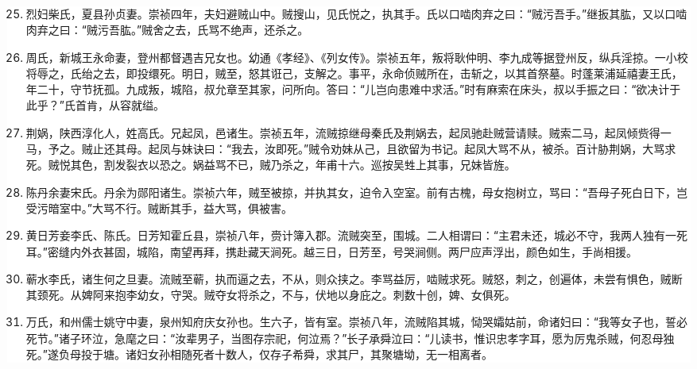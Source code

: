25. <span id="列传第一百九十一_列女三-徐贞女_刘氏_余氏_虞凤娘_林贞女_王贞女_倪美玉刘烈女_上海某氏谷氏_白氏_高烈妇_于氏台氏_胡氏王氏_刘孝女_崔氏_高陵李氏烈妇柴氏周氏王氏_荆娲宋氏_李氏陈氏_蕲水李氏婢阿来_万氏王氏五烈妇_明伦堂女陈氏泽二李氏_姜氏_六安女_石氏女谢氏_庄氏_冯氏唐烈妻陈氏刘氏_唐氏颜氏_卢氏_于氏萧氏_杨氏仲氏女何氏_赵氏_倪氏王氏_韩氏_邵氏李氏_江氏_杨氏张氏石氏王氏等_郭氏_姚氏_硃氏徐氏女定州李氏_胡敬妻姚氏熊氏_丘氏乾氏黄氏_洗马畈妇_向氏_雷氏_商州邵氏吕氏_曲周邵氏_王氏_吴之瑞妻张氏韩鼎允妻刘氏江都程氏六烈_江都张氏兰氏等_张秉纯妻刘氏陶氏田氏_和州王氏方氏_陆氏子道弘妻于氏_项淑美王氏甬上四烈妇_夏氏徐贞女，宣城人。少字施之济。年十五，里豪汤一泰艳之，倚从子祭酒宾尹，强委禽焉。女父子仁不受，夜趣施舁女归。一泰恚甚，胁有司摄施妇，欲庭夺以归，先使人捽之济父子及媒妁数人，殴之府门，有司莫能制。徐氏被摄，候理，次城东旅舍，思不免，夜伺人静，投池中死，衣上下缝纫不见寸体。观者皆泣下，共舁古庙，盛夏郁蒸，蝇不敢近。郡守张德明临视，立祠城东祀之。-25"></span>
烈妇柴氏，夏县孙贞妻。崇祯四年，夫妇避贼山中。贼搜山，见氏悦之，执其手。氏以口啮肉弃之曰：“贼污吾手。”继扳其肱，又以口啮肉弃之曰：“贼污吾肱。”贼舍之去，氏骂不绝声，还杀之。

26. <span id="列传第一百九十一_列女三-徐贞女_刘氏_余氏_虞凤娘_林贞女_王贞女_倪美玉刘烈女_上海某氏谷氏_白氏_高烈妇_于氏台氏_胡氏王氏_刘孝女_崔氏_高陵李氏烈妇柴氏周氏王氏_荆娲宋氏_李氏陈氏_蕲水李氏婢阿来_万氏王氏五烈妇_明伦堂女陈氏泽二李氏_姜氏_六安女_石氏女谢氏_庄氏_冯氏唐烈妻陈氏刘氏_唐氏颜氏_卢氏_于氏萧氏_杨氏仲氏女何氏_赵氏_倪氏王氏_韩氏_邵氏李氏_江氏_杨氏张氏石氏王氏等_郭氏_姚氏_硃氏徐氏女定州李氏_胡敬妻姚氏熊氏_丘氏乾氏黄氏_洗马畈妇_向氏_雷氏_商州邵氏吕氏_曲周邵氏_王氏_吴之瑞妻张氏韩鼎允妻刘氏江都程氏六烈_江都张氏兰氏等_张秉纯妻刘氏陶氏田氏_和州王氏方氏_陆氏子道弘妻于氏_项淑美王氏甬上四烈妇_夏氏徐贞女，宣城人。少字施之济。年十五，里豪汤一泰艳之，倚从子祭酒宾尹，强委禽焉。女父子仁不受，夜趣施舁女归。一泰恚甚，胁有司摄施妇，欲庭夺以归，先使人捽之济父子及媒妁数人，殴之府门，有司莫能制。徐氏被摄，候理，次城东旅舍，思不免，夜伺人静，投池中死，衣上下缝纫不见寸体。观者皆泣下，共舁古庙，盛夏郁蒸，蝇不敢近。郡守张德明临视，立祠城东祀之。-26"></span>
周氏，新城王永命妻，登州都督遇吉兄女也。幼通《孝经》、《列女传》。崇祯五年，叛将耿仲明、李九成等据登州反，纵兵淫掠。一小校将辱之，氏绐之去，即投缳死。明日，贼至，怒其诳己，支解之。事平，永命侦贼所在，击斩之，以其首祭墓。时蓬莱浦延禧妻王氏，年二十，守节抚孤。九成叛，城陷，叔允章至其家，问所向。答曰：“儿岂向患难中求活。”时有麻索在床头，叔以手振之曰：“欲决计于此乎？”氏首肯，从容就缢。

27. <span id="列传第一百九十一_列女三-徐贞女_刘氏_余氏_虞凤娘_林贞女_王贞女_倪美玉刘烈女_上海某氏谷氏_白氏_高烈妇_于氏台氏_胡氏王氏_刘孝女_崔氏_高陵李氏烈妇柴氏周氏王氏_荆娲宋氏_李氏陈氏_蕲水李氏婢阿来_万氏王氏五烈妇_明伦堂女陈氏泽二李氏_姜氏_六安女_石氏女谢氏_庄氏_冯氏唐烈妻陈氏刘氏_唐氏颜氏_卢氏_于氏萧氏_杨氏仲氏女何氏_赵氏_倪氏王氏_韩氏_邵氏李氏_江氏_杨氏张氏石氏王氏等_郭氏_姚氏_硃氏徐氏女定州李氏_胡敬妻姚氏熊氏_丘氏乾氏黄氏_洗马畈妇_向氏_雷氏_商州邵氏吕氏_曲周邵氏_王氏_吴之瑞妻张氏韩鼎允妻刘氏江都程氏六烈_江都张氏兰氏等_张秉纯妻刘氏陶氏田氏_和州王氏方氏_陆氏子道弘妻于氏_项淑美王氏甬上四烈妇_夏氏徐贞女，宣城人。少字施之济。年十五，里豪汤一泰艳之，倚从子祭酒宾尹，强委禽焉。女父子仁不受，夜趣施舁女归。一泰恚甚，胁有司摄施妇，欲庭夺以归，先使人捽之济父子及媒妁数人，殴之府门，有司莫能制。徐氏被摄，候理，次城东旅舍，思不免，夜伺人静，投池中死，衣上下缝纫不见寸体。观者皆泣下，共舁古庙，盛夏郁蒸，蝇不敢近。郡守张德明临视，立祠城东祀之。-27"></span>
荆娲，陕西淳化人，姓高氏。兄起凤，邑诸生。崇祯五年，流贼掠继母秦氏及荆娲去，起凤驰赴贼营请赎。贼索二马，起凤倾赀得一马，予之。贼止还其母。起凤与妹诀曰：“我去，汝即死。”贼令劝妹从己，且欲留为书记。起凤大骂不从，被杀。百计胁荆娲，大骂求死。贼悦其色，割发裂衣以恐之。娲益骂不已，贼乃杀之，年甫十六。巡按吴甡上其事，兄妹皆旌。

28. <span id="列传第一百九十一_列女三-徐贞女_刘氏_余氏_虞凤娘_林贞女_王贞女_倪美玉刘烈女_上海某氏谷氏_白氏_高烈妇_于氏台氏_胡氏王氏_刘孝女_崔氏_高陵李氏烈妇柴氏周氏王氏_荆娲宋氏_李氏陈氏_蕲水李氏婢阿来_万氏王氏五烈妇_明伦堂女陈氏泽二李氏_姜氏_六安女_石氏女谢氏_庄氏_冯氏唐烈妻陈氏刘氏_唐氏颜氏_卢氏_于氏萧氏_杨氏仲氏女何氏_赵氏_倪氏王氏_韩氏_邵氏李氏_江氏_杨氏张氏石氏王氏等_郭氏_姚氏_硃氏徐氏女定州李氏_胡敬妻姚氏熊氏_丘氏乾氏黄氏_洗马畈妇_向氏_雷氏_商州邵氏吕氏_曲周邵氏_王氏_吴之瑞妻张氏韩鼎允妻刘氏江都程氏六烈_江都张氏兰氏等_张秉纯妻刘氏陶氏田氏_和州王氏方氏_陆氏子道弘妻于氏_项淑美王氏甬上四烈妇_夏氏徐贞女，宣城人。少字施之济。年十五，里豪汤一泰艳之，倚从子祭酒宾尹，强委禽焉。女父子仁不受，夜趣施舁女归。一泰恚甚，胁有司摄施妇，欲庭夺以归，先使人捽之济父子及媒妁数人，殴之府门，有司莫能制。徐氏被摄，候理，次城东旅舍，思不免，夜伺人静，投池中死，衣上下缝纫不见寸体。观者皆泣下，共舁古庙，盛夏郁蒸，蝇不敢近。郡守张德明临视，立祠城东祀之。-28"></span>
陈丹余妻宋氏。丹余为郧阳诸生。崇祯六年，贼至被掠，并执其女，迫令入空室。前有古槐，母女抱树立，骂曰：“吾母子死白日下，岂受污暗室中。”大骂不行。贼断其手，益大骂，俱被害。

29. <span id="列传第一百九十一_列女三-徐贞女_刘氏_余氏_虞凤娘_林贞女_王贞女_倪美玉刘烈女_上海某氏谷氏_白氏_高烈妇_于氏台氏_胡氏王氏_刘孝女_崔氏_高陵李氏烈妇柴氏周氏王氏_荆娲宋氏_李氏陈氏_蕲水李氏婢阿来_万氏王氏五烈妇_明伦堂女陈氏泽二李氏_姜氏_六安女_石氏女谢氏_庄氏_冯氏唐烈妻陈氏刘氏_唐氏颜氏_卢氏_于氏萧氏_杨氏仲氏女何氏_赵氏_倪氏王氏_韩氏_邵氏李氏_江氏_杨氏张氏石氏王氏等_郭氏_姚氏_硃氏徐氏女定州李氏_胡敬妻姚氏熊氏_丘氏乾氏黄氏_洗马畈妇_向氏_雷氏_商州邵氏吕氏_曲周邵氏_王氏_吴之瑞妻张氏韩鼎允妻刘氏江都程氏六烈_江都张氏兰氏等_张秉纯妻刘氏陶氏田氏_和州王氏方氏_陆氏子道弘妻于氏_项淑美王氏甬上四烈妇_夏氏徐贞女，宣城人。少字施之济。年十五，里豪汤一泰艳之，倚从子祭酒宾尹，强委禽焉。女父子仁不受，夜趣施舁女归。一泰恚甚，胁有司摄施妇，欲庭夺以归，先使人捽之济父子及媒妁数人，殴之府门，有司莫能制。徐氏被摄，候理，次城东旅舍，思不免，夜伺人静，投池中死，衣上下缝纫不见寸体。观者皆泣下，共舁古庙，盛夏郁蒸，蝇不敢近。郡守张德明临视，立祠城东祀之。-29"></span>
黄日芳妾李氏、陈氏。日芳知霍丘县，崇祯八年，赍计簿入郡。流贼突至，围城。二人相谓曰：“主君未还，城必不守，我两人独有一死耳。”密缝内外衣甚固，城陷，南望再拜，携赴藏天涧死。越三日，日芳至，号哭涧侧。两尸应声浮出，颜色如生，手尚相援。

30. <span id="列传第一百九十一_列女三-徐贞女_刘氏_余氏_虞凤娘_林贞女_王贞女_倪美玉刘烈女_上海某氏谷氏_白氏_高烈妇_于氏台氏_胡氏王氏_刘孝女_崔氏_高陵李氏烈妇柴氏周氏王氏_荆娲宋氏_李氏陈氏_蕲水李氏婢阿来_万氏王氏五烈妇_明伦堂女陈氏泽二李氏_姜氏_六安女_石氏女谢氏_庄氏_冯氏唐烈妻陈氏刘氏_唐氏颜氏_卢氏_于氏萧氏_杨氏仲氏女何氏_赵氏_倪氏王氏_韩氏_邵氏李氏_江氏_杨氏张氏石氏王氏等_郭氏_姚氏_硃氏徐氏女定州李氏_胡敬妻姚氏熊氏_丘氏乾氏黄氏_洗马畈妇_向氏_雷氏_商州邵氏吕氏_曲周邵氏_王氏_吴之瑞妻张氏韩鼎允妻刘氏江都程氏六烈_江都张氏兰氏等_张秉纯妻刘氏陶氏田氏_和州王氏方氏_陆氏子道弘妻于氏_项淑美王氏甬上四烈妇_夏氏徐贞女，宣城人。少字施之济。年十五，里豪汤一泰艳之，倚从子祭酒宾尹，强委禽焉。女父子仁不受，夜趣施舁女归。一泰恚甚，胁有司摄施妇，欲庭夺以归，先使人捽之济父子及媒妁数人，殴之府门，有司莫能制。徐氏被摄，候理，次城东旅舍，思不免，夜伺人静，投池中死，衣上下缝纫不见寸体。观者皆泣下，共舁古庙，盛夏郁蒸，蝇不敢近。郡守张德明临视，立祠城东祀之。-30"></span>
蕲水李氏，诸生何之旦妻。流贼至蕲，执而逼之去，不从，则众挟之。李骂益厉，啮贼求死。贼怒，刺之，创遍体，未尝有惧色，贼断其颈死。从婢阿来抱李幼女，守哭。贼夺女将杀之，不与，伏地以身庇之。刺数十创，婢、女俱死。

31. <span id="列传第一百九十一_列女三-徐贞女_刘氏_余氏_虞凤娘_林贞女_王贞女_倪美玉刘烈女_上海某氏谷氏_白氏_高烈妇_于氏台氏_胡氏王氏_刘孝女_崔氏_高陵李氏烈妇柴氏周氏王氏_荆娲宋氏_李氏陈氏_蕲水李氏婢阿来_万氏王氏五烈妇_明伦堂女陈氏泽二李氏_姜氏_六安女_石氏女谢氏_庄氏_冯氏唐烈妻陈氏刘氏_唐氏颜氏_卢氏_于氏萧氏_杨氏仲氏女何氏_赵氏_倪氏王氏_韩氏_邵氏李氏_江氏_杨氏张氏石氏王氏等_郭氏_姚氏_硃氏徐氏女定州李氏_胡敬妻姚氏熊氏_丘氏乾氏黄氏_洗马畈妇_向氏_雷氏_商州邵氏吕氏_曲周邵氏_王氏_吴之瑞妻张氏韩鼎允妻刘氏江都程氏六烈_江都张氏兰氏等_张秉纯妻刘氏陶氏田氏_和州王氏方氏_陆氏子道弘妻于氏_项淑美王氏甬上四烈妇_夏氏徐贞女，宣城人。少字施之济。年十五，里豪汤一泰艳之，倚从子祭酒宾尹，强委禽焉。女父子仁不受，夜趣施舁女归。一泰恚甚，胁有司摄施妇，欲庭夺以归，先使人捽之济父子及媒妁数人，殴之府门，有司莫能制。徐氏被摄，候理，次城东旅舍，思不免，夜伺人静，投池中死，衣上下缝纫不见寸体。观者皆泣下，共舁古庙，盛夏郁蒸，蝇不敢近。郡守张德明临视，立祠城东祀之。-31"></span>
万氏，和州儒士姚守中妻，泉州知府庆女孙也。生六子，皆有室。崇祯八年，流贼陷其城，恸哭孀姑前，命诸妇曰：“我等女子也，誓必死节。”诸子环泣，急麾之曰：“汝辈男子，当图存宗祀，何泣焉？”长子承舜泣曰：“儿读书，惟识忠孝字耳，愿为厉鬼杀贼，何忍母独死。”遂负母投于塘。诸妇女孙相随死者十数人，仅存子希舜，求其尸，其聚塘坳，无一相离者。
